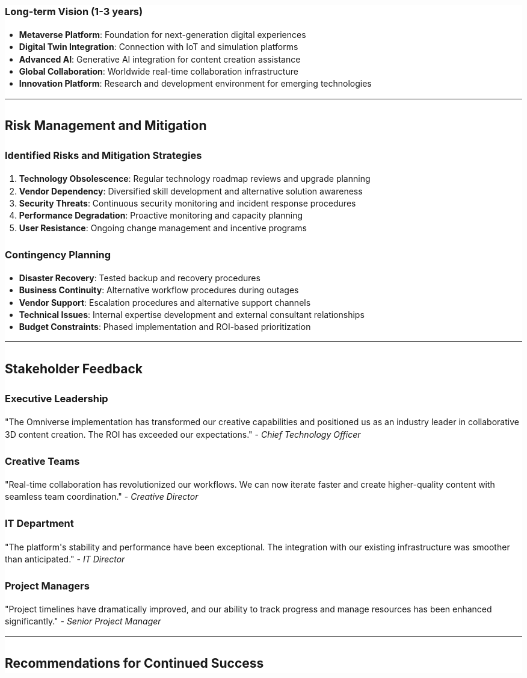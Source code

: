 ### Long-term Vision (1-3 years)
- **Metaverse Platform**: Foundation for next-generation digital experiences
- **Digital Twin Integration**: Connection with IoT and simulation platforms
- **Advanced AI**: Generative AI integration for content creation assistance
- **Global Collaboration**: Worldwide real-time collaboration infrastructure
- **Innovation Platform**: Research and development environment for emerging technologies

---

## Risk Management and Mitigation

### Identified Risks and Mitigation Strategies
1. **Technology Obsolescence**: Regular technology roadmap reviews and upgrade planning
2. **Vendor Dependency**: Diversified skill development and alternative solution awareness
3. **Security Threats**: Continuous security monitoring and incident response procedures
4. **Performance Degradation**: Proactive monitoring and capacity planning
5. **User Resistance**: Ongoing change management and incentive programs

### Contingency Planning
- **Disaster Recovery**: Tested backup and recovery procedures
- **Business Continuity**: Alternative workflow procedures during outages
- **Vendor Support**: Escalation procedures and alternative support channels
- **Technical Issues**: Internal expertise development and external consultant relationships
- **Budget Constraints**: Phased implementation and ROI-based prioritization

---

## Stakeholder Feedback

### Executive Leadership
"The Omniverse implementation has transformed our creative capabilities and positioned us as an industry leader in collaborative 3D content creation. The ROI has exceeded our expectations." - *Chief Technology Officer*

### Creative Teams
"Real-time collaboration has revolutionized our workflows. We can now iterate faster and create higher-quality content with seamless team coordination." - *Creative Director*

### IT Department
"The platform's stability and performance have been exceptional. The integration with our existing infrastructure was smoother than anticipated." - *IT Director*

### Project Managers
"Project timelines have dramatically improved, and our ability to track progress and manage resources has been enhanced significantly." - *Senior Project Manager*

---

## Recommendations for Continued Success
